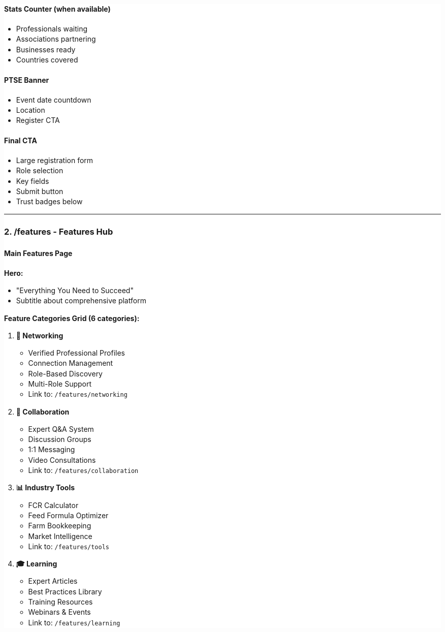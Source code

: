 #### Stats Counter (when available)
- Professionals waiting
- Associations partnering
- Businesses ready
- Countries covered

#### PTSE Banner
- Event date countdown
- Location
- Register CTA

#### Final CTA
- Large registration form
- Role selection
- Key fields
- Submit button
- Trust badges below

---

### 2. /features - Features Hub

#### Main Features Page

**Hero:**
- "Everything You Need to Succeed"
- Subtitle about comprehensive platform

**Feature Categories Grid (6 categories):**

1. **🤝 Networking**
   - Verified Professional Profiles
   - Connection Management
   - Role-Based Discovery
   - Multi-Role Support
   - Link to: `/features/networking`

2. **💬 Collaboration**
   - Expert Q&A System
   - Discussion Groups
   - 1:1 Messaging
   - Video Consultations
   - Link to: `/features/collaboration`

3. **📊 Industry Tools**
   - FCR Calculator
   - Feed Formula Optimizer
   - Farm Bookkeeping
   - Market Intelligence
   - Link to: `/features/tools`

4. **🎓 Learning**
   - Expert Articles
   - Best Practices Library
   - Training Resources
   - Webinars & Events
   - Link to: `/features/learning`
